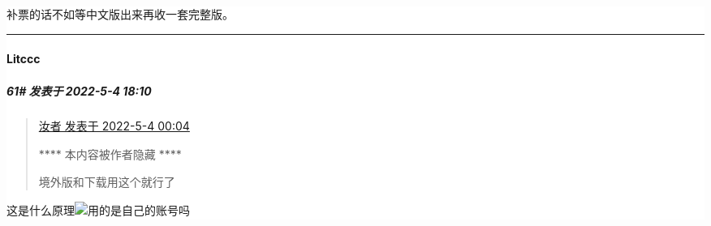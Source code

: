 补票的话不如等中文版出来再收一套完整版。



*****

####  Litccc  
##### 61#       发表于 2022-5-4 18:10

<blockquote><a href="httphttps://bbs.saraba1st.com/2b/forum.php?mod=redirect&amp;goto=findpost&amp;pid=55684941&amp;ptid=2067710" target="_blank">汝者 发表于 2022-5-4 00:04</a>

**** 本内容被作者隐藏 ****

境外版和下载用这个就行了</blockquote>
这是什么原理<img src="https://static.saraba1st.com/image/smiley/face2017/105.png" referrerpolicy="no-referrer">用的是自己的账号吗

